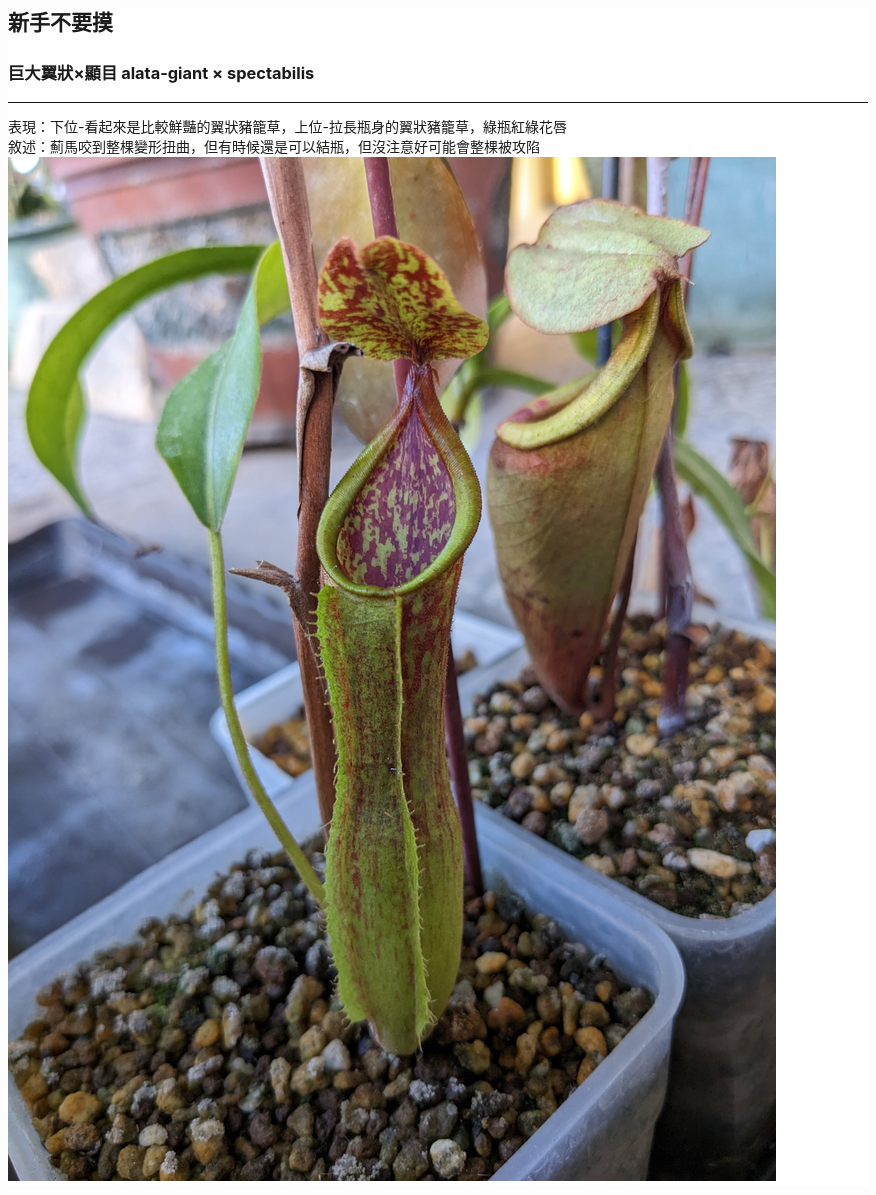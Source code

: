 ## 新手不要摸

### 巨大翼狀×顯目 alata-giant × spectabilis

***
表現：下位-看起來是比較鮮豔的翼狀豬籠草，上位-拉長瓶身的翼狀豬籠草，綠瓶紅綠花唇  
敘述：薊馬咬到整棵變形扭曲，但有時候還是可以結瓶，但沒注意好可能會整棵被攻陷
![翼顯下位](./images/alataxspec-lower.jpg "下位瓶")